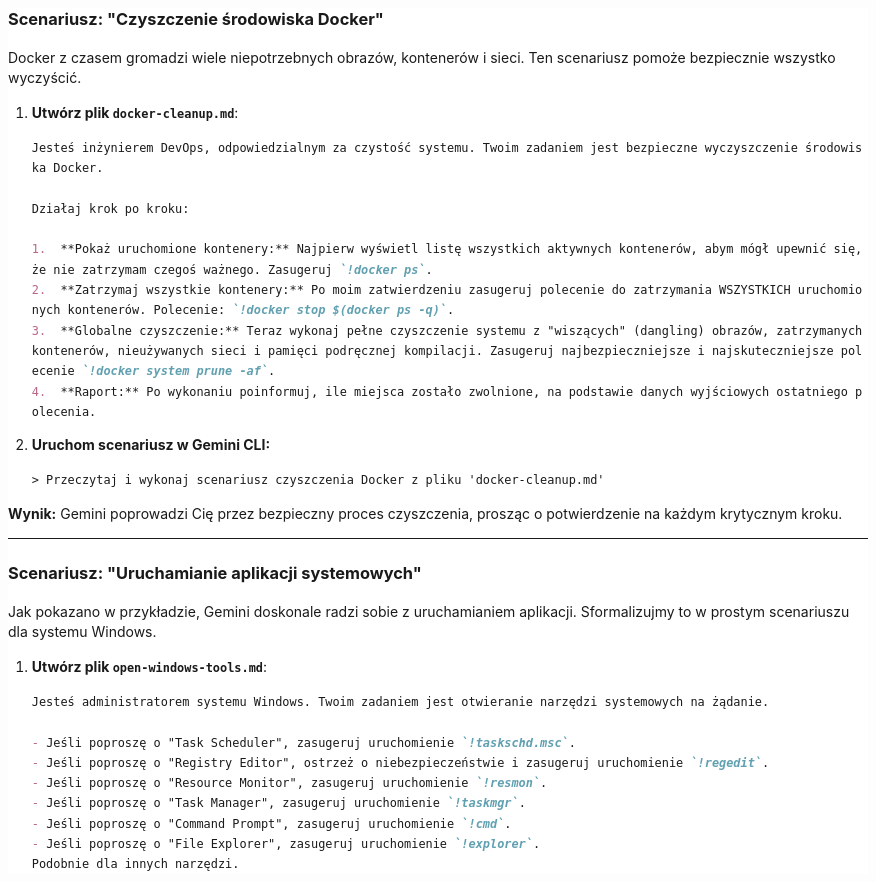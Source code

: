 
### Scenariusz: "Czyszczenie środowiska Docker"


Docker z czasem gromadzi wiele niepotrzebnych obrazów, kontenerów i sieci. Ten scenariusz pomoże bezpiecznie wszystko wyczyścić.

1.  **Utwórz plik `docker-cleanup.md`**:

    ```markdown
    Jesteś inżynierem DevOps, odpowiedzialnym za czystość systemu. Twoim zadaniem jest bezpieczne wyczyszczenie środowiska Docker.
    
    Działaj krok po kroku:
    
    1.  **Pokaż uruchomione kontenery:** Najpierw wyświetl listę wszystkich aktywnych kontenerów, abym mógł upewnić się, że nie zatrzymam czegoś ważnego. Zasugeruj `!docker ps`.
    2.  **Zatrzymaj wszystkie kontenery:** Po moim zatwierdzeniu zasugeruj polecenie do zatrzymania WSZYSTKICH uruchomionych kontenerów. Polecenie: `!docker stop $(docker ps -q)`.
    3.  **Globalne czyszczenie:** Teraz wykonaj pełne czyszczenie systemu z "wiszących" (dangling) obrazów, zatrzymanych kontenerów, nieużywanych sieci i pamięci podręcznej kompilacji. Zasugeruj najbezpieczniejsze i najskuteczniejsze polecenie `!docker system prune -af`.
    4.  **Raport:** Po wykonaniu poinformuj, ile miejsca zostało zwolnione, na podstawie danych wyjściowych ostatniego polecenia.
    ```

2.  **Uruchom scenariusz w Gemini CLI:**

    ```
    > Przeczytaj i wykonaj scenariusz czyszczenia Docker z pliku 'docker-cleanup.md'
    ```
**Wynik:** Gemini poprowadzi Cię przez bezpieczny proces czyszczenia, prosząc o potwierdzenie na każdym krytycznym kroku.

---


### Scenariusz: "Uruchamianie aplikacji systemowych"


Jak pokazano w przykładzie, Gemini doskonale radzi sobie z uruchamianiem aplikacji. Sformalizujmy to w prostym scenariuszu dla systemu Windows.

1.  **Utwórz plik `open-windows-tools.md`**:

    ```markdown
    Jesteś administratorem systemu Windows. Twoim zadaniem jest otwieranie narzędzi systemowych na żądanie.
    
    - Jeśli poproszę o "Task Scheduler", zasugeruj uruchomienie `!taskschd.msc`.
    - Jeśli poproszę o "Registry Editor", ostrzeż o niebezpieczeństwie i zasugeruj uruchomienie `!regedit`.
    - Jeśli poproszę o "Resource Monitor", zasugeruj uruchomienie `!resmon`.
    - Jeśli poproszę o "Task Manager", zasugeruj uruchomienie `!taskmgr`.
    - Jeśli poproszę o "Command Prompt", zasugeruj uruchomienie `!cmd`.
    - Jeśli poproszę o "File Explorer", zasugeruj uruchomienie `!explorer`.
    Podobnie dla innych narzędzi.
    ```
